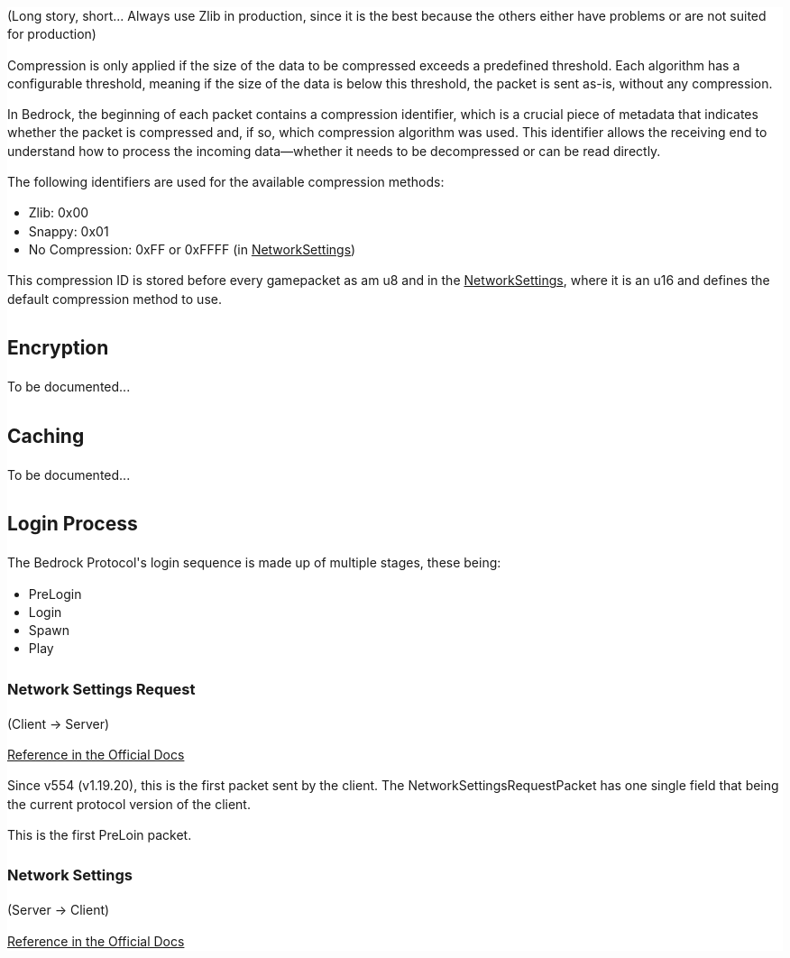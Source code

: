 (Long story, short... Always use Zlib in production, since it is the best because the others either have problems or are not suited for production)

Compression is only applied if the size of the data to be compressed exceeds a predefined threshold.
Each algorithm has a configurable threshold, meaning if the size of the data is below this threshold, the packet is sent as-is, without any compression.

In Bedrock, the beginning of each packet contains a compression identifier, which is a crucial piece of metadata that indicates whether the packet is compressed and, if so, which compression algorithm was used.
This identifier allows the receiving end to understand how to process the incoming data—whether it needs to be decompressed or can be read directly.

The following identifiers are used for the available compression methods:
- Zlib: 0x00
- Snappy: 0x01
- No Compression: 0xFF or 0xFFFF (in [NetworkSettings](#network-settings))

This compression ID is stored before every gamepacket as am u8 and in the [NetworkSettings](#network-settings), where it is an u16 and defines the default compression method to use.

## Encryption

To be documented...

## Caching

To be documented...

## Login Process

The Bedrock Protocol's login sequence is made up of multiple stages, these being:
- PreLogin
- Login
- Spawn
- Play

### Network Settings Request
(Client -> Server)

[Reference in the Official Docs](https://mojang.github.io/bedrock-protocol-docs/html/RequestNetworkSettingsPacket.html)

Since v554 (v1.19.20), this is the first packet sent by the client.
The NetworkSettingsRequestPacket has one single field that being the current protocol version of the client.

This is the first PreLoin packet.

### Network Settings
(Server -> Client)

[Reference in the Official Docs](https://mojang.github.io/bedrock-protocol-docs/html/NetworkSettingsPacket.html)
